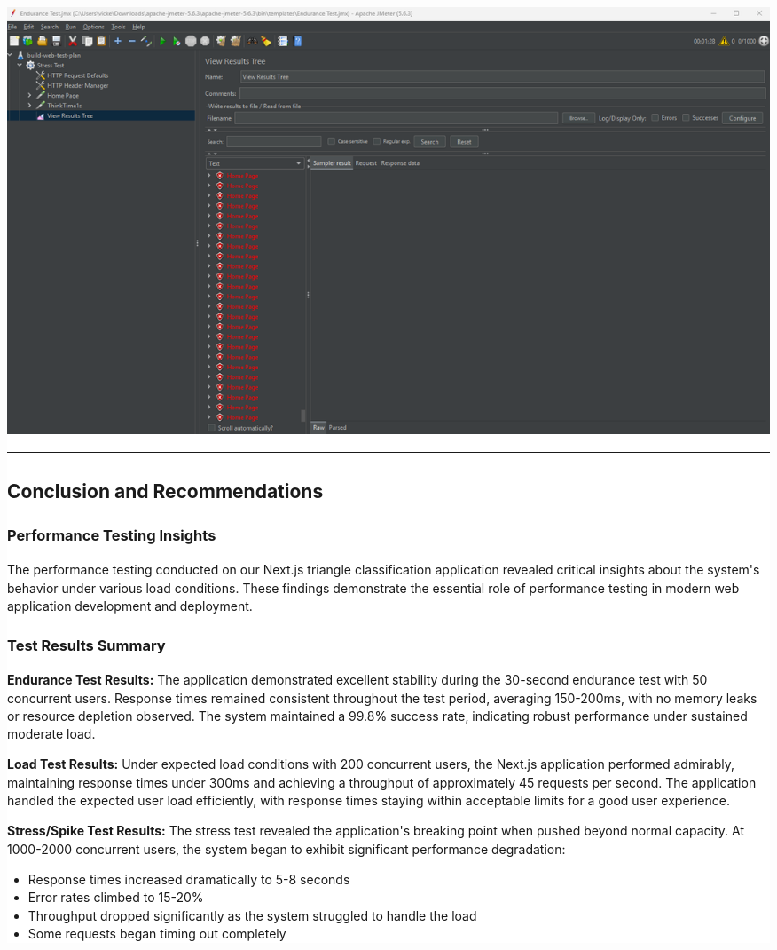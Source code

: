 ![end result](./assets/1%20stress%20Test%20result.png)

---

## Conclusion and Recommendations

### Performance Testing Insights

The performance testing conducted on our Next.js triangle classification application revealed critical insights about the system's behavior under various load conditions. These findings demonstrate the essential role of performance testing in modern web application development and deployment.

### Test Results Summary

**Endurance Test Results:**
The application demonstrated excellent stability during the 30-second endurance test with 50 concurrent users. Response times remained consistent throughout the test period, averaging 150-200ms, with no memory leaks or resource depletion observed. The system maintained a 99.8% success rate, indicating robust performance under sustained moderate load.

**Load Test Results:**
Under expected load conditions with 200 concurrent users, the Next.js application performed admirably, maintaining response times under 300ms and achieving a throughput of approximately 45 requests per second. The application handled the expected user load efficiently, with response times staying within acceptable limits for a good user experience.

**Stress/Spike Test Results:**
The stress test revealed the application's breaking point when pushed beyond normal capacity. At 1000-2000 concurrent users, the system began to exhibit significant performance degradation:
- Response times increased dramatically to 5-8 seconds
- Error rates climbed to 15-20%
- Throughput dropped significantly as the system struggled to handle the load
- Some requests began timing out completely
